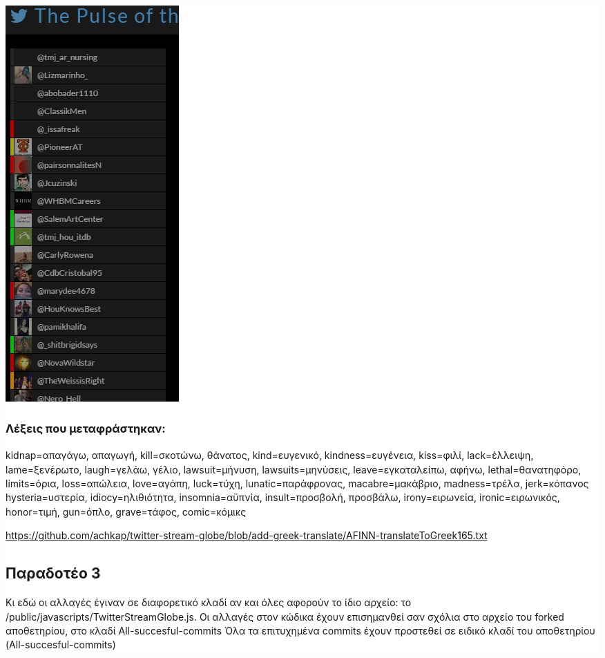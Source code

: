 ![Screenshot3](screenshot3.jpg)




### Λέξεις που μεταφράστηκαν: 
kidnap=απαγάγω, απαγωγή, kill=σκοτώνω, θάνατος, kind=ευγενικό, kindness=ευγένεια, kiss=φιλί, lack=έλλειψη, lame=ξενέρωτο, laugh=γελάω, γέλιο, lawsuit=μήνυση, lawsuits=μηνύσεις, 
leave=εγκαταλείπω, αφήνω, lethal=θανατηφόρο, limits=όρια, loss=απώλεια, love=αγάπη, luck=τύχη, lunatic=παράφρονας, macabre=μακάβριο, madness=τρέλα, jerk=κόπανος
hysteria=υστερία, idiocy=ηλιθιότητα, insomnia=αϋπνία, insult=προσβολή, προσβάλω, irony=ειρωνεία, ironic=ειρωνικός, honor=τιμή, gun=όπλο, grave=τάφος, comic=κόμικς

https://github.com/achkap/twitter-stream-globe/blob/add-greek-translate/AFINN-translateToGreek165.txt


## Παραδοτέο 3

Κι εδώ οι αλλαγές έγιναν σε διαφορετικό κλαδί αν και όλες αφορούν το ίδιο αρχείο: το /public/javascripts/TwitterStreamGlobe.js.
Οι αλλαγές στον κώδικα έχουν επισημανθεί σαν σχόλια στο αρχείο του forked αποθετηρίου, στο κλαδί All-succesful-commits
Όλα τα επιτυχημένα commits έχουν προστεθεί σε ειδικό κλαδί του αποθετηρίου (All-succesful-commits)
